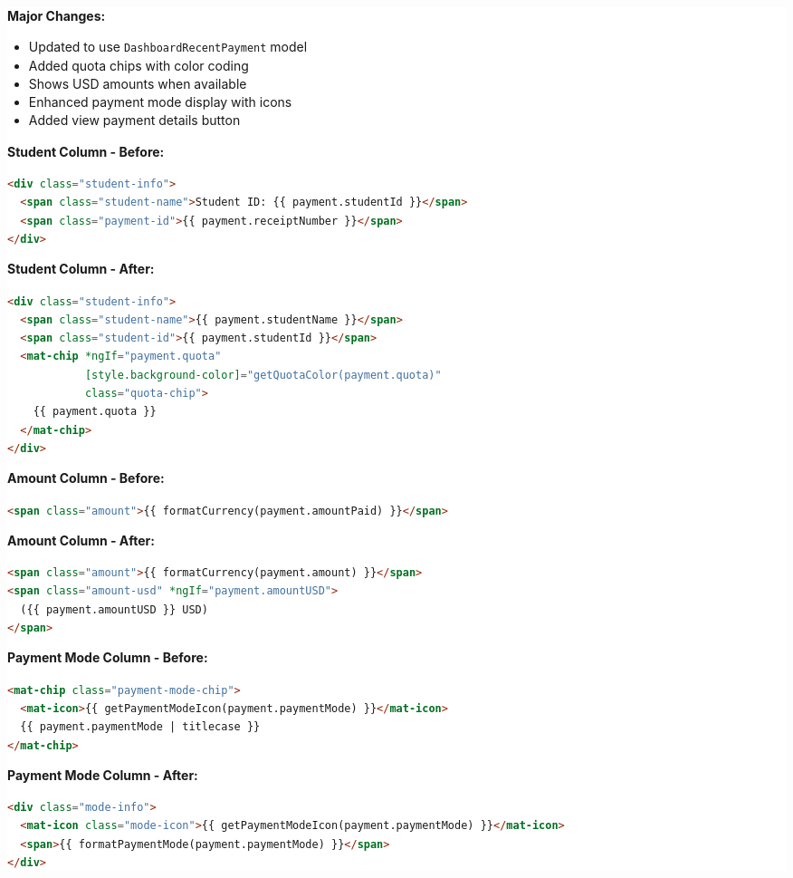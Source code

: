 **Major Changes:**
- Updated to use `DashboardRecentPayment` model
- Added quota chips with color coding
- Shows USD amounts when available
- Enhanced payment mode display with icons
- Added view payment details button

**Student Column - Before:**
```html
<div class="student-info">
  <span class="student-name">Student ID: {{ payment.studentId }}</span>
  <span class="payment-id">{{ payment.receiptNumber }}</span>
</div>
```

**Student Column - After:**
```html
<div class="student-info">
  <span class="student-name">{{ payment.studentName }}</span>
  <span class="student-id">{{ payment.studentId }}</span>
  <mat-chip *ngIf="payment.quota" 
            [style.background-color]="getQuotaColor(payment.quota)"
            class="quota-chip">
    {{ payment.quota }}
  </mat-chip>
</div>
```

**Amount Column - Before:**
```html
<span class="amount">{{ formatCurrency(payment.amountPaid) }}</span>
```

**Amount Column - After:**
```html
<span class="amount">{{ formatCurrency(payment.amount) }}</span>
<span class="amount-usd" *ngIf="payment.amountUSD">
  ({{ payment.amountUSD }} USD)
</span>
```

**Payment Mode Column - Before:**
```html
<mat-chip class="payment-mode-chip">
  <mat-icon>{{ getPaymentModeIcon(payment.paymentMode) }}</mat-icon>
  {{ payment.paymentMode | titlecase }}
</mat-chip>
```

**Payment Mode Column - After:**
```html
<div class="mode-info">
  <mat-icon class="mode-icon">{{ getPaymentModeIcon(payment.paymentMode) }}</mat-icon>
  <span>{{ formatPaymentMode(payment.paymentMode) }}</span>
</div>
```
